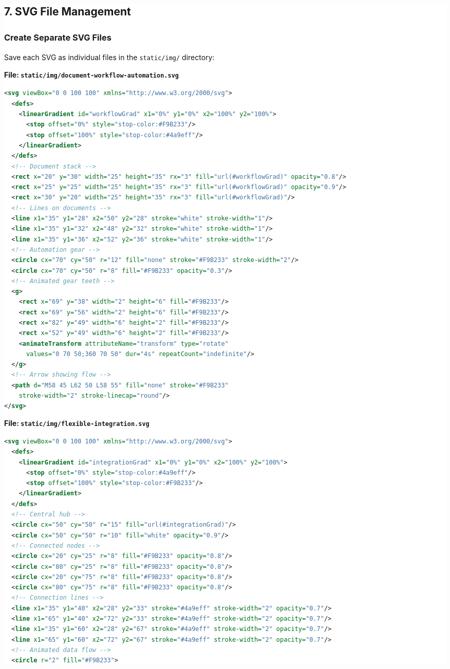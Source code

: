 ## 7. SVG File Management

### Create Separate SVG Files
Save each SVG as individual files in the `static/img/` directory:

**File: `static/img/document-workflow-automation.svg`**
```svg
<svg viewBox="0 0 100 100" xmlns="http://www.w3.org/2000/svg">
  <defs>
    <linearGradient id="workflowGrad" x1="0%" y1="0%" x2="100%" y2="100%">
      <stop offset="0%" style="stop-color:#F9B233"/>
      <stop offset="100%" style="stop-color:#4a9eff"/>
    </linearGradient>
  </defs>
  <!-- Document stack -->
  <rect x="20" y="30" width="25" height="35" rx="3" fill="url(#workflowGrad)" opacity="0.8"/>
  <rect x="25" y="25" width="25" height="35" rx="3" fill="url(#workflowGrad)" opacity="0.9"/>
  <rect x="30" y="20" width="25" height="35" rx="3" fill="url(#workflowGrad)"/>
  <!-- Lines on documents -->
  <line x1="35" y1="28" x2="50" y2="28" stroke="white" stroke-width="1"/>
  <line x1="35" y1="32" x2="48" y2="32" stroke="white" stroke-width="1"/>
  <line x1="35" y1="36" x2="52" y2="36" stroke="white" stroke-width="1"/>
  <!-- Automation gear -->
  <circle cx="70" cy="50" r="12" fill="none" stroke="#F9B233" stroke-width="2"/>
  <circle cx="70" cy="50" r="8" fill="#F9B233" opacity="0.3"/>
  <!-- Animated gear teeth -->
  <g>
    <rect x="69" y="38" width="2" height="6" fill="#F9B233"/>
    <rect x="69" y="56" width="2" height="6" fill="#F9B233"/>
    <rect x="82" y="49" width="6" height="2" fill="#F9B233"/>
    <rect x="52" y="49" width="6" height="2" fill="#F9B233"/>
    <animateTransform attributeName="transform" type="rotate" 
      values="0 70 50;360 70 50" dur="4s" repeatCount="indefinite"/>
  </g>
  <!-- Arrow showing flow -->
  <path d="M58 45 L62 50 L58 55" fill="none" stroke="#F9B233" 
    stroke-width="2" stroke-linecap="round"/>
</svg>
```

**File: `static/img/flexible-integration.svg`**
```svg
<svg viewBox="0 0 100 100" xmlns="http://www.w3.org/2000/svg">
  <defs>
    <linearGradient id="integrationGrad" x1="0%" y1="0%" x2="100%" y2="100%">
      <stop offset="0%" style="stop-color:#4a9eff"/>
      <stop offset="100%" style="stop-color:#F9B233"/>
    </linearGradient>
  </defs>
  <!-- Central hub -->
  <circle cx="50" cy="50" r="15" fill="url(#integrationGrad)"/>
  <circle cx="50" cy="50" r="10" fill="white" opacity="0.9"/>
  <!-- Connected nodes -->
  <circle cx="20" cy="25" r="8" fill="#F9B233" opacity="0.8"/>
  <circle cx="80" cy="25" r="8" fill="#F9B233" opacity="0.8"/>
  <circle cx="20" cy="75" r="8" fill="#F9B233" opacity="0.8"/>
  <circle cx="80" cy="75" r="8" fill="#F9B233" opacity="0.8"/>
  <!-- Connection lines -->
  <line x1="35" y1="40" x2="28" y2="33" stroke="#4a9eff" stroke-width="2" opacity="0.7"/>
  <line x1="65" y1="40" x2="72" y2="33" stroke="#4a9eff" stroke-width="2" opacity="0.7"/>
  <line x1="35" y1="60" x2="28" y2="67" stroke="#4a9eff" stroke-width="2" opacity="0.7"/>
  <line x1="65" y1="60" x2="72" y2="67" stroke="#4a9eff" stroke-width="2" opacity="0.7"/>
  <!-- Animated data flow -->
  <circle r="2" fill="#F9B233">
```